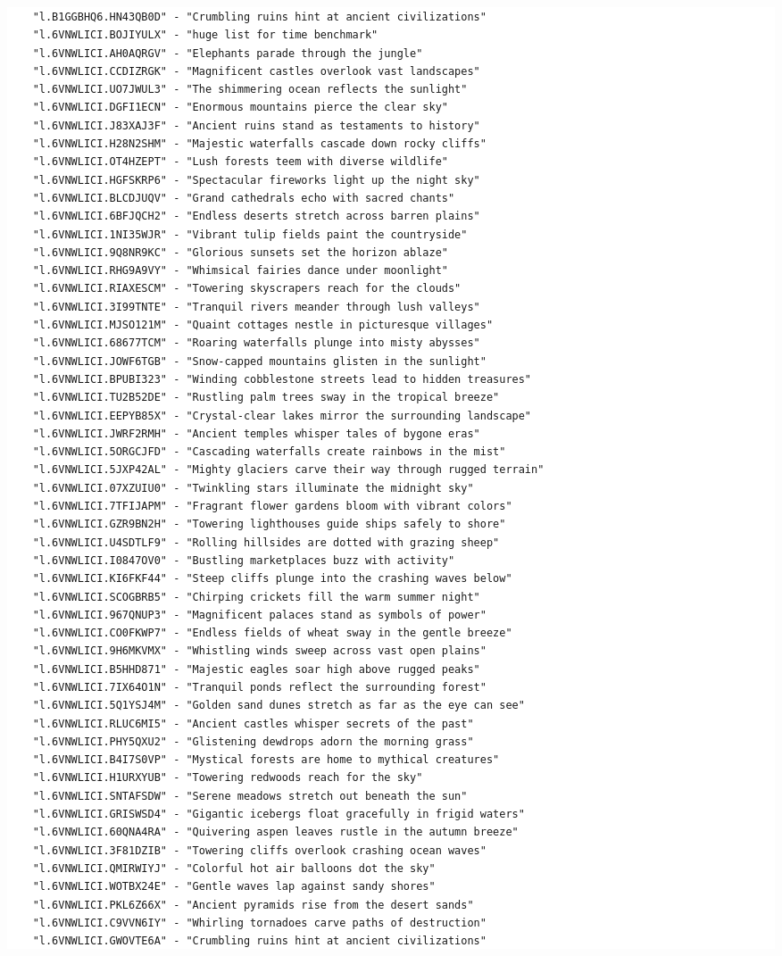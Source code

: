         "l.B1GGBHQ6.HN43QB0D" - "Crumbling ruins hint at ancient civilizations"
        "l.6VNWLICI.BOJIYULX" - "huge list for time benchmark"
        "l.6VNWLICI.AH0AQRGV" - "Elephants parade through the jungle"
        "l.6VNWLICI.CCDIZRGK" - "Magnificent castles overlook vast landscapes"
        "l.6VNWLICI.UO7JWUL3" - "The shimmering ocean reflects the sunlight"
        "l.6VNWLICI.DGFI1ECN" - "Enormous mountains pierce the clear sky"
        "l.6VNWLICI.J83XAJ3F" - "Ancient ruins stand as testaments to history"
        "l.6VNWLICI.H28N2SHM" - "Majestic waterfalls cascade down rocky cliffs"
        "l.6VNWLICI.OT4HZEPT" - "Lush forests teem with diverse wildlife"
        "l.6VNWLICI.HGFSKRP6" - "Spectacular fireworks light up the night sky"
        "l.6VNWLICI.BLCDJUQV" - "Grand cathedrals echo with sacred chants"
        "l.6VNWLICI.6BFJQCH2" - "Endless deserts stretch across barren plains"
        "l.6VNWLICI.1NI35WJR" - "Vibrant tulip fields paint the countryside"
        "l.6VNWLICI.9Q8NR9KC" - "Glorious sunsets set the horizon ablaze"
        "l.6VNWLICI.RHG9A9VY" - "Whimsical fairies dance under moonlight"
        "l.6VNWLICI.RIAXESCM" - "Towering skyscrapers reach for the clouds"
        "l.6VNWLICI.3I99TNTE" - "Tranquil rivers meander through lush valleys"
        "l.6VNWLICI.MJSO121M" - "Quaint cottages nestle in picturesque villages"
        "l.6VNWLICI.68677TCM" - "Roaring waterfalls plunge into misty abysses"
        "l.6VNWLICI.JOWF6TGB" - "Snow-capped mountains glisten in the sunlight"
        "l.6VNWLICI.BPUBI323" - "Winding cobblestone streets lead to hidden treasures"
        "l.6VNWLICI.TU2B52DE" - "Rustling palm trees sway in the tropical breeze"
        "l.6VNWLICI.EEPYB85X" - "Crystal-clear lakes mirror the surrounding landscape"
        "l.6VNWLICI.JWRF2RMH" - "Ancient temples whisper tales of bygone eras"
        "l.6VNWLICI.5ORGCJFD" - "Cascading waterfalls create rainbows in the mist"
        "l.6VNWLICI.5JXP42AL" - "Mighty glaciers carve their way through rugged terrain"
        "l.6VNWLICI.07XZUIU0" - "Twinkling stars illuminate the midnight sky"
        "l.6VNWLICI.7TFIJAPM" - "Fragrant flower gardens bloom with vibrant colors"
        "l.6VNWLICI.GZR9BN2H" - "Towering lighthouses guide ships safely to shore"
        "l.6VNWLICI.U4SDTLF9" - "Rolling hillsides are dotted with grazing sheep"
        "l.6VNWLICI.I0847OV0" - "Bustling marketplaces buzz with activity"
        "l.6VNWLICI.KI6FKF44" - "Steep cliffs plunge into the crashing waves below"
        "l.6VNWLICI.SCOGBRB5" - "Chirping crickets fill the warm summer night"
        "l.6VNWLICI.967QNUP3" - "Magnificent palaces stand as symbols of power"
        "l.6VNWLICI.CO0FKWP7" - "Endless fields of wheat sway in the gentle breeze"
        "l.6VNWLICI.9H6MKVMX" - "Whistling winds sweep across vast open plains"
        "l.6VNWLICI.B5HHD871" - "Majestic eagles soar high above rugged peaks"
        "l.6VNWLICI.7IX64O1N" - "Tranquil ponds reflect the surrounding forest"
        "l.6VNWLICI.5Q1YSJ4M" - "Golden sand dunes stretch as far as the eye can see"
        "l.6VNWLICI.RLUC6MI5" - "Ancient castles whisper secrets of the past"
        "l.6VNWLICI.PHY5QXU2" - "Glistening dewdrops adorn the morning grass"
        "l.6VNWLICI.B4I7S0VP" - "Mystical forests are home to mythical creatures"
        "l.6VNWLICI.H1URXYUB" - "Towering redwoods reach for the sky"
        "l.6VNWLICI.SNTAFSDW" - "Serene meadows stretch out beneath the sun"
        "l.6VNWLICI.GRISWSD4" - "Gigantic icebergs float gracefully in frigid waters"
        "l.6VNWLICI.60QNA4RA" - "Quivering aspen leaves rustle in the autumn breeze"
        "l.6VNWLICI.3F81DZIB" - "Towering cliffs overlook crashing ocean waves"
        "l.6VNWLICI.QMIRWIYJ" - "Colorful hot air balloons dot the sky"
        "l.6VNWLICI.WOTBX24E" - "Gentle waves lap against sandy shores"
        "l.6VNWLICI.PKL6Z66X" - "Ancient pyramids rise from the desert sands"
        "l.6VNWLICI.C9VVN6IY" - "Whirling tornadoes carve paths of destruction"
        "l.6VNWLICI.GWOVTE6A" - "Crumbling ruins hint at ancient civilizations"
